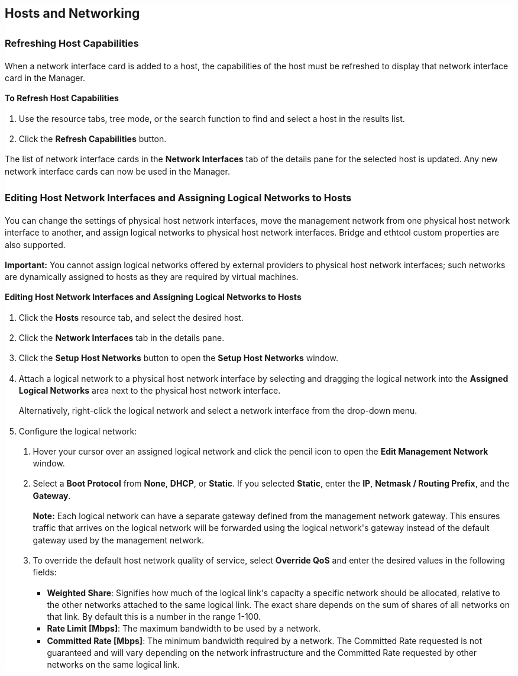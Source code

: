 ## Hosts and Networking

### Refreshing Host Capabilities

When a network interface card is added to a host, the capabilities of the host must be refreshed to display that network interface card in the Manager.

**To Refresh Host Capabilities**

1. Use the resource tabs, tree mode, or the search function to find and select a host in the results list.

2. Click the **Refresh Capabilities** button.

The list of network interface cards in the **Network Interfaces** tab of the details pane for the selected host is updated. Any new network interface cards can now be used in the Manager.

### Editing Host Network Interfaces and Assigning Logical Networks to Hosts

You can change the settings of physical host network interfaces, move the management network from one physical host network interface to another, and assign logical networks to physical host network interfaces. Bridge and ethtool custom properties are also supported.

**Important:** You cannot assign logical networks offered by external providers to physical host network interfaces; such networks are dynamically assigned to hosts as they are required by virtual machines.

**Editing Host Network Interfaces and Assigning Logical Networks to Hosts**

1. Click the **Hosts** resource tab, and select the desired host.

2. Click the **Network Interfaces** tab in the details pane.

3. Click the **Setup Host Networks** button to open the **Setup Host Networks** window.

4. Attach a logical network to a physical host network interface by selecting and dragging the logical network into the **Assigned Logical Networks** area next to the physical host network interface.

    Alternatively, right-click the logical network and select a network interface from the drop-down menu.

5. Configure the logical network:

    1. Hover your cursor over an assigned logical network and click the pencil icon to open the **Edit Management Network** window.

    2. Select a **Boot Protocol** from **None**, **DHCP**, or **Static**. If you selected **Static**, enter the **IP**, **Netmask / Routing Prefix**, and the **Gateway**.

        **Note:** Each logical network can have a separate gateway defined from the management network gateway. This ensures traffic that arrives on the logical network will be forwarded using the logical network's gateway instead of the default gateway used by the management network.

    3. To override the default host network quality of service, select **Override QoS** and enter the desired values in the following fields:

        * **Weighted Share**: Signifies how much of the logical link's capacity a specific network should be allocated, relative to the other networks attached to the same logical link. The exact share depends on the sum of shares of all networks on that link. By default this is a number in the range 1-100.
        * **Rate Limit [Mbps]**: The maximum bandwidth to be used by a network.
        * **Committed Rate [Mbps]**: The minimum bandwidth required by a network. The Committed Rate requested is not guaranteed and will vary depending on the network infrastructure and the Committed Rate requested by other networks on the same logical link.
